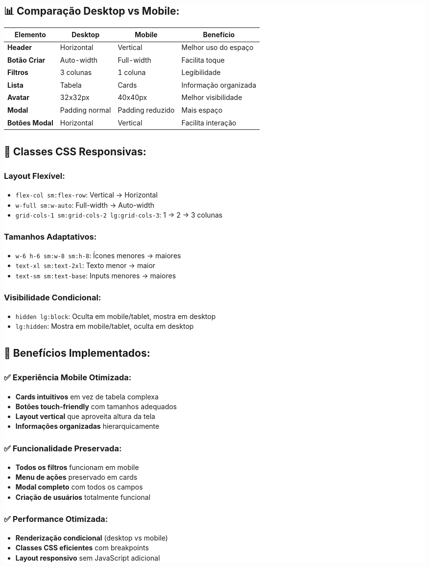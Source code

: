 ## 📊 **Comparação Desktop vs Mobile:**

| **Elemento** | **Desktop** | **Mobile** | **Benefício** |
|--------------|-------------|------------|---------------|
| **Header** | Horizontal | Vertical | Melhor uso do espaço |
| **Botão Criar** | Auto-width | Full-width | Facilita toque |
| **Filtros** | 3 colunas | 1 coluna | Legibilidade |
| **Lista** | Tabela | Cards | Informação organizada |
| **Avatar** | 32x32px | 40x40px | Melhor visibilidade |
| **Modal** | Padding normal | Padding reduzido | Mais espaço |
| **Botões Modal** | Horizontal | Vertical | Facilita interação |

## 🔧 **Classes CSS Responsivas:**

### **Layout Flexível:**
- `flex-col sm:flex-row`: Vertical → Horizontal
- `w-full sm:w-auto`: Full-width → Auto-width
- `grid-cols-1 sm:grid-cols-2 lg:grid-cols-3`: 1 → 2 → 3 colunas

### **Tamanhos Adaptativos:**
- `w-6 h-6 sm:w-8 sm:h-8`: Ícones menores → maiores
- `text-xl sm:text-2xl`: Texto menor → maior
- `text-sm sm:text-base`: Inputs menores → maiores

### **Visibilidade Condicional:**
- `hidden lg:block`: Oculta em mobile/tablet, mostra em desktop
- `lg:hidden`: Mostra em mobile/tablet, oculta em desktop

## 🎯 **Benefícios Implementados:**

### **✅ Experiência Mobile Otimizada:**
- **Cards intuitivos** em vez de tabela complexa
- **Botões touch-friendly** com tamanhos adequados
- **Layout vertical** que aproveita altura da tela
- **Informações organizadas** hierarquicamente

### **✅ Funcionalidade Preservada:**
- **Todos os filtros** funcionam em mobile
- **Menu de ações** preservado em cards
- **Modal completo** com todos os campos
- **Criação de usuários** totalmente funcional

### **✅ Performance Otimizada:**
- **Renderização condicional** (desktop vs mobile)
- **Classes CSS eficientes** com breakpoints
- **Layout responsivo** sem JavaScript adicional
